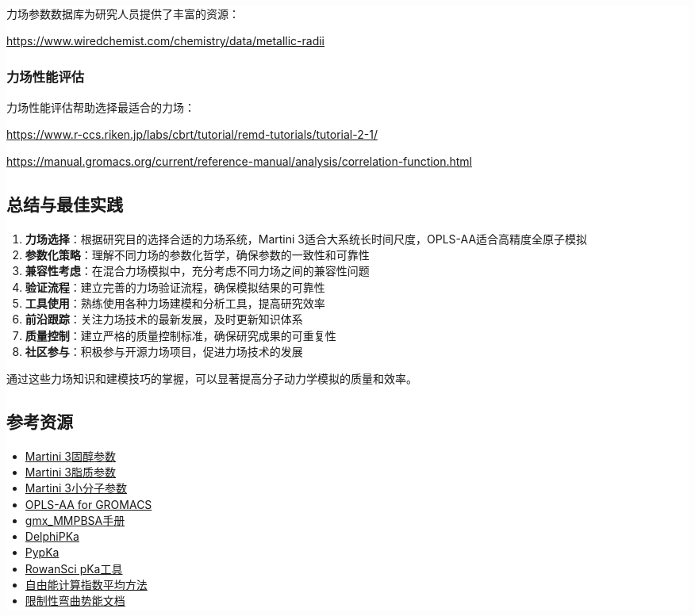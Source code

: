 力场参数数据库为研究人员提供了丰富的资源：

https://www.wiredchemist.com/chemistry/data/metallic-radii

### 力场性能评估

力场性能评估帮助选择最适合的力场：

https://www.r-ccs.riken.jp/labs/cbrt/tutorial/remd-tutorials/tutorial-2-1/

https://manual.gromacs.org/current/reference-manual/analysis/correlation-function.html

## 总结与最佳实践

1. **力场选择**：根据研究目的选择合适的力场系统，Martini 3适合大系统长时间尺度，OPLS-AA适合高精度全原子模拟
2. **参数化策略**：理解不同力场的参数化哲学，确保参数的一致性和可靠性
3. **兼容性考虑**：在混合力场模拟中，充分考虑不同力场之间的兼容性问题
4. **验证流程**：建立完善的力场验证流程，确保模拟结果的可靠性
5. **工具使用**：熟练使用各种力场建模和分析工具，提高研究效率
6. **前沿跟踪**：关注力场技术的最新发展，及时更新知识体系
7. **质量控制**：建立严格的质量控制标准，确保研究成果的可重复性
8. **社区参与**：积极参与开源力场项目，促进力场技术的发展

通过这些力场知识和建模技巧的掌握，可以显著提高分子动力学模拟的质量和效率。

## 参考资源

- [Martini 3固醇参数](https://github.com/Martini-Force-Field-Initiative/M3-Sterol-Parameters/blob/main/martini_v3.0_sterols_v1.0.itp)
- [Martini 3脂质参数](https://github.com/Martini-Force-Field-Initiative/M3-Lipid-Parameters)
- [Martini 3小分子参数](https://github.com/ricalessandri/Martini3-small-molecules/tree/main)
- [OPLS-AA for GROMACS](https://github.com/leelasd/OPLS-AAM_for_Gromacs/tree/master)
- [gmx_MMPBSA手册](https://valdes-tresanco-ms.github.io/gmx_MMPBSA/v1.5.5/command-line/)
- [DelphiPKa](https://github.com/delphi001/DelphiPka)
- [PypKa](https://github.com/mms-fcul/PypKa)
- [RowanSci pKa工具](https://rowansci.com/tools/pka)
- [自由能计算指数平均方法](https://alchemistry.org/wiki/Exponential_Averaging)
- [限制性弯曲势能文档](https://manual.gromacs.org/documentation/current/reference-manual/functions/bonded-interactions.html#restricted-bending-potential)